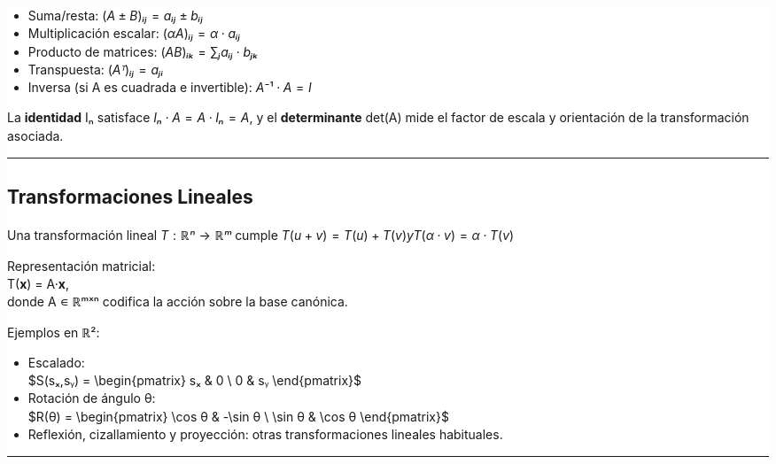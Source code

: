 - Suma/resta: $(A ± B)ᵢⱼ = aᵢⱼ ± bᵢⱼ$
- Multiplicación escalar: $(αA)ᵢⱼ = α·aᵢⱼ$
- Producto de matrices: $(AB)ᵢₖ = ∑ⱼ aᵢⱼ·bⱼₖ$
- Transpuesta: $(Aᵀ)ᵢⱼ = aⱼᵢ$
- Inversa (si A es cuadrada e invertible): $A⁻¹·A = I$

La **identidad** Iₙ satisface $Iₙ·A = A·Iₙ = A$, y el **determinante** det(A) mide el factor de escala y orientación de la transformación asociada.

---

## Transformaciones Lineales

Una transformación lineal $T: ℝⁿ → ℝᵐ$ cumple $T(u + v) = T(u) + T(v) y T(α·v) = α·T(v)$

Representación matricial:  
T(**x**) = A·**x**,  
donde A ∊ ℝᵐˣⁿ codifica la acción sobre la base canónica.

Ejemplos en ℝ²:

- Escalado:  
    $S(sₓ,sᵧ) = \begin{pmatrix} sₓ & 0 \ 0 & sᵧ \end{pmatrix}$
- Rotación de ángulo θ:  
    $R(θ) = \begin{pmatrix} \cos θ & -\sin θ \ \sin θ & \cos θ \end{pmatrix}$
- Reflexión, cizallamiento y proyección: otras transformaciones lineales habituales.

---

